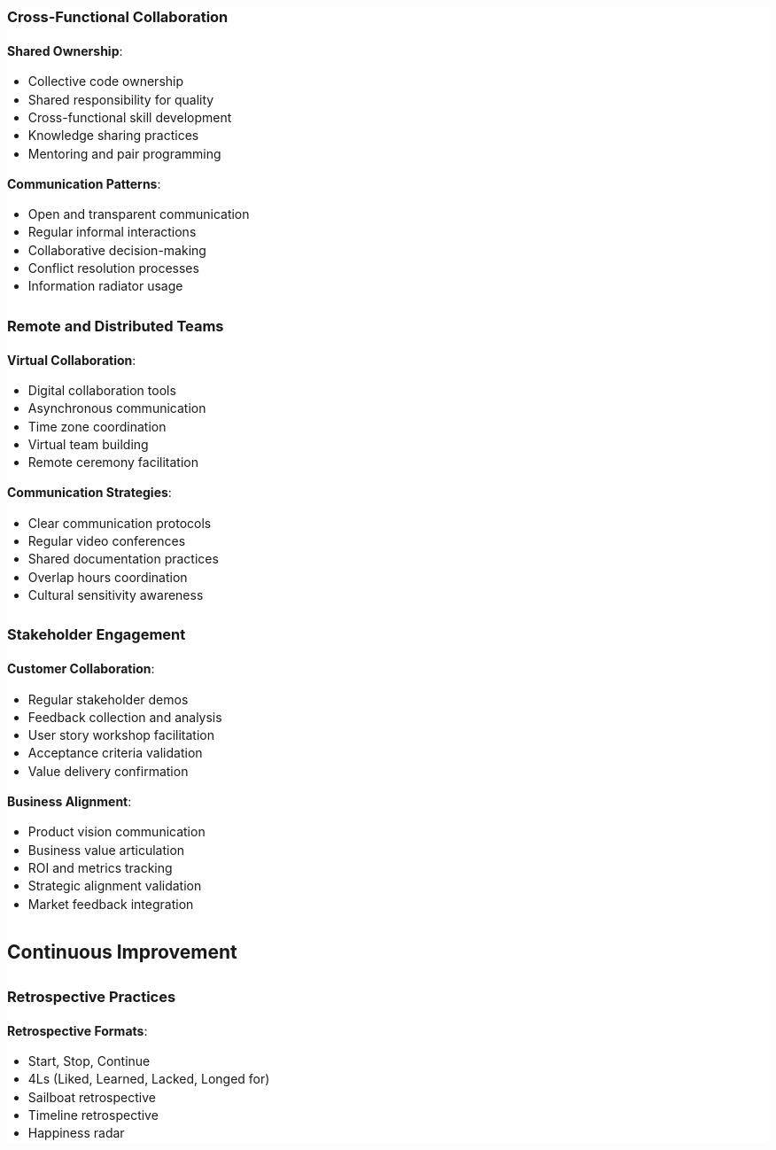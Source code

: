### Cross-Functional Collaboration
**Shared Ownership**:
- Collective code ownership
- Shared responsibility for quality
- Cross-functional skill development
- Knowledge sharing practices
- Mentoring and pair programming

**Communication Patterns**:
- Open and transparent communication
- Regular informal interactions
- Collaborative decision-making
- Conflict resolution processes
- Information radiator usage

### Remote and Distributed Teams
**Virtual Collaboration**:
- Digital collaboration tools
- Asynchronous communication
- Time zone coordination
- Virtual team building
- Remote ceremony facilitation

**Communication Strategies**:
- Clear communication protocols
- Regular video conferences
- Shared documentation practices
- Overlap hours coordination
- Cultural sensitivity awareness

### Stakeholder Engagement
**Customer Collaboration**:
- Regular stakeholder demos
- Feedback collection and analysis
- User story workshop facilitation
- Acceptance criteria validation
- Value delivery confirmation

**Business Alignment**:
- Product vision communication
- Business value articulation
- ROI and metrics tracking
- Strategic alignment validation
- Market feedback integration

## Continuous Improvement

### Retrospective Practices
**Retrospective Formats**:
- Start, Stop, Continue
- 4Ls (Liked, Learned, Lacked, Longed for)
- Sailboat retrospective
- Timeline retrospective
- Happiness radar
